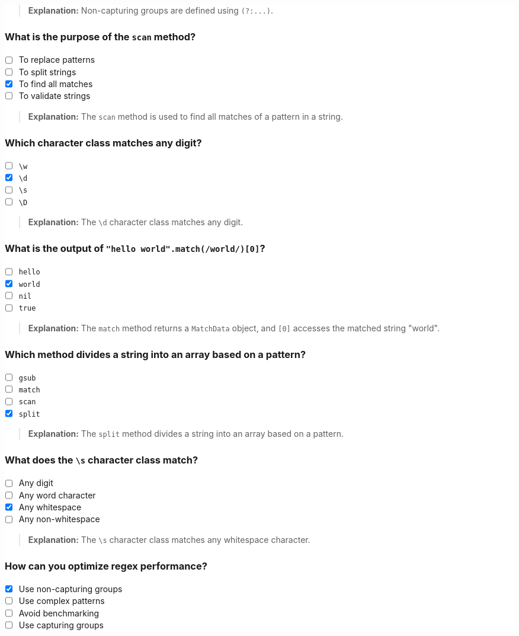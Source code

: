 > **Explanation:** Non-capturing groups are defined using `(?:...)`.

### What is the purpose of the `scan` method?

- [ ] To replace patterns
- [ ] To split strings
- [x] To find all matches
- [ ] To validate strings

> **Explanation:** The `scan` method is used to find all matches of a pattern in a string.

### Which character class matches any digit?

- [ ] `\w`
- [x] `\d`
- [ ] `\s`
- [ ] `\D`

> **Explanation:** The `\d` character class matches any digit.

### What is the output of `"hello world".match(/world/)[0]`?

- [ ] `hello`
- [x] `world`
- [ ] `nil`
- [ ] `true`

> **Explanation:** The `match` method returns a `MatchData` object, and `[0]` accesses the matched string "world".

### Which method divides a string into an array based on a pattern?

- [ ] `gsub`
- [ ] `match`
- [ ] `scan`
- [x] `split`

> **Explanation:** The `split` method divides a string into an array based on a pattern.

### What does the `\s` character class match?

- [ ] Any digit
- [ ] Any word character
- [x] Any whitespace
- [ ] Any non-whitespace

> **Explanation:** The `\s` character class matches any whitespace character.

### How can you optimize regex performance?

- [x] Use non-capturing groups
- [ ] Use complex patterns
- [ ] Avoid benchmarking
- [ ] Use capturing groups

